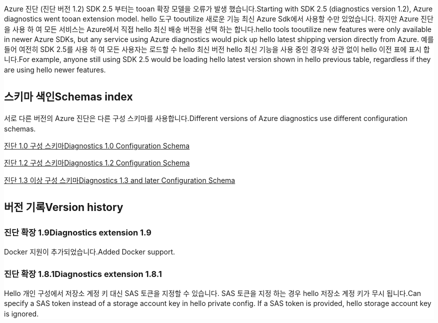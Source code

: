  <span data-ttu-id="f13c1-152">Azure 진단 (진단 버전 1.2) SDK 2.5 부터는 tooan 확장 모델을 오류가 발생 했습니다.</span><span class="sxs-lookup"><span data-stu-id="f13c1-152">Starting with SDK 2.5 (diagnostics version 1.2), Azure diagnostics went tooan extension model.</span></span> <span data-ttu-id="f13c1-153">hello 도구 tooutilize 새로운 기능 최신 Azure Sdk에서 사용할 수만 있었습니다. 하지만 Azure 진단을 사용 하 여 모든 서비스는 Azure에서 직접 hello 최신 배송 버전을 선택 하는 합니다.</span><span class="sxs-lookup"><span data-stu-id="f13c1-153">hello tools tooutilize new features were only available in newer Azure SDKs, but any service using Azure diagnostics would pick up hello latest shipping version directly from Azure.</span></span> <span data-ttu-id="f13c1-154">예를 들어 여전히 SDK 2.5를 사용 하 여 모든 사용자는 로드할 수 hello 최신 버전 hello 최신 기능을 사용 중인 경우와 상관 없이 hello 이전 표에 표시 합니다.</span><span class="sxs-lookup"><span data-stu-id="f13c1-154">For example, anyone still using SDK 2.5 would be loading hello latest version shown in hello previous table, regardless if they are using hello newer features.</span></span>  

## <a name="schemas-index"></a><span data-ttu-id="f13c1-155">스키마 색인</span><span class="sxs-lookup"><span data-stu-id="f13c1-155">Schemas index</span></span>  
<span data-ttu-id="f13c1-156">서로 다른 버전의 Azure 진단은 다른 구성 스키마를 사용합니다.</span><span class="sxs-lookup"><span data-stu-id="f13c1-156">Different versions of Azure diagnostics use different configuration schemas.</span></span> 

[<span data-ttu-id="f13c1-157">진단 1.0 구성 스키마</span><span class="sxs-lookup"><span data-stu-id="f13c1-157">Diagnostics 1.0 Configuration Schema</span></span>](azure-diagnostics-schema-1dot0.md)  

[<span data-ttu-id="f13c1-158">진단 1.2 구성 스키마</span><span class="sxs-lookup"><span data-stu-id="f13c1-158">Diagnostics 1.2 Configuration Schema</span></span>](azure-diagnostics-schema-1dot2.md)  

[<span data-ttu-id="f13c1-159">진단 1.3 이상 구성 스키마</span><span class="sxs-lookup"><span data-stu-id="f13c1-159">Diagnostics 1.3 and later Configuration Schema</span></span>](azure-diagnostics-schema-1dot3-and-later.md)  

## <a name="version-history"></a><span data-ttu-id="f13c1-160">버전 기록</span><span class="sxs-lookup"><span data-stu-id="f13c1-160">Version history</span></span>


### <a name="diagnostics-extension-19"></a><span data-ttu-id="f13c1-161">진단 확장 1.9</span><span class="sxs-lookup"><span data-stu-id="f13c1-161">Diagnostics extension 1.9</span></span> 
<span data-ttu-id="f13c1-162">Docker 지원이 추가되었습니다.</span><span class="sxs-lookup"><span data-stu-id="f13c1-162">Added Docker support.</span></span>


### <a name="diagnostics-extension-181"></a><span data-ttu-id="f13c1-163">진단 확장 1.8.1</span><span class="sxs-lookup"><span data-stu-id="f13c1-163">Diagnostics extension 1.8.1</span></span> 
<span data-ttu-id="f13c1-164">Hello 개인 구성에서 저장소 계정 키 대신 SAS 토큰을 지정할 수 있습니다. SAS 토큰을 지정 하는 경우 hello 저장소 계정 키가 무시 됩니다.</span><span class="sxs-lookup"><span data-stu-id="f13c1-164">Can specify a SAS token instead of a storage account key in hello private config. If a SAS token is provided, hello storage account key is ignored.</span></span>

